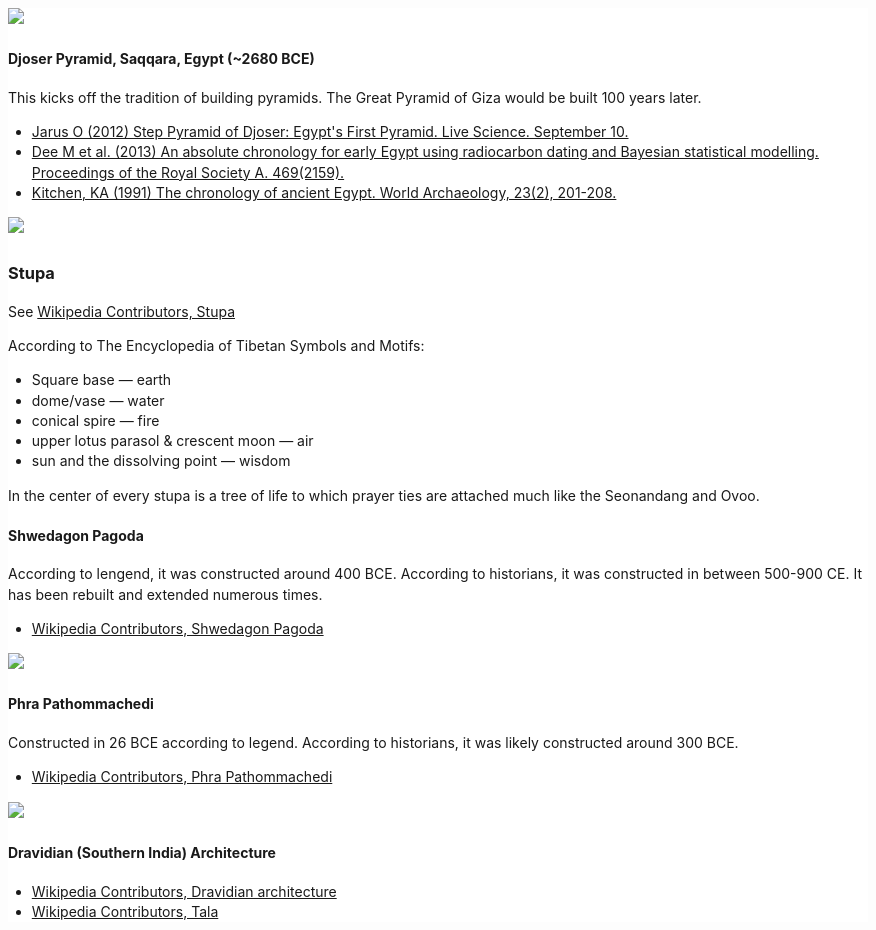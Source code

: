 <img  width="640" src="https://upload.wikimedia.org/wikipedia/commons/thumb/3/34/Sassari_-_Complesso_prenuragico_di_Monte_d%27Accoddi_%2804%29.JPG/640px-Sassari_-_Complesso_prenuragico_di_Monte_d%27Accoddi_%2804%29.JPG" />

#### Djoser Pyramid, Saqqara, Egypt (~2680 BCE)

This kicks off the tradition of building pyramids. The Great Pyramid of Giza would be built 100 years later.

* [Jarus O (2012) Step Pyramid of Djoser: Egypt's First Pyramid. Live Science. September 10.](https://www.livescience.com/23050-step-pyramid-djoser.html)
* [Dee M et al. (2013) An absolute chronology for early Egypt using radiocarbon dating and Bayesian statistical modelling. Proceedings of the Royal Society A. 469(2159).](https://doi.org/10.1098/rspa.2013.0395)
* [Kitchen, KA (1991) The chronology of ancient Egypt. World Archaeology, 23(2), 201-208.](http://www.pereplet.ru/gorm/dating/chroneg.pdf)

<img  width="640" src="https://upload.wikimedia.org/wikipedia/commons/2/2f/Djoser_Pyramid_-_1900.jpg" />

### Stupa

See [Wikipedia Contributors, Stupa](https://en.wikipedia.org/wiki/Stupa)

According to The Encyclopedia of Tibetan Symbols and Motifs:

* Square base &mdash; earth
* dome/vase &mdash; water
* conical spire &mdash; fire
* upper lotus parasol & crescent moon &mdash; air
* sun and the dissolving point &mdash; wisdom

In the center of every stupa is a tree of life to which prayer ties are attached much like the Seonandang and Ovoo.

#### Shwedagon Pagoda

According to lengend, it was constructed around 400 BCE. According to historians, it was constructed in between 500-900 CE. It has been rebuilt and extended numerous times.

* [Wikipedia Contributors, Shwedagon Pagoda](https://en.wikipedia.org/wiki/Shwedagon_Pagoda)

<img  width="640" src="https://upload.wikimedia.org/wikipedia/commons/3/3a/Shwedagon_Pagoda_1900.JPG" />

#### Phra Pathommachedi

Constructed in 26 BCE according to legend. According to historians, it was likely constructed around 300 BCE.

* [Wikipedia Contributors, Phra Pathommachedi](https://en.wikipedia.org/wiki/Phra_Pathommachedi)

<img  width="640" src="https://upload.wikimedia.org/wikipedia/commons/2/28/Phrapathomchedireplic06.jpg" />

#### Dravidian (Southern India) Architecture

* [Wikipedia Contributors, Dravidian architecture](https://en.wikipedia.org/wiki/Dravidian_architecture)
* [Wikipedia Contributors, Tala](https://en.wikipedia.org/wiki/Tala_(Hindu_architecture))
